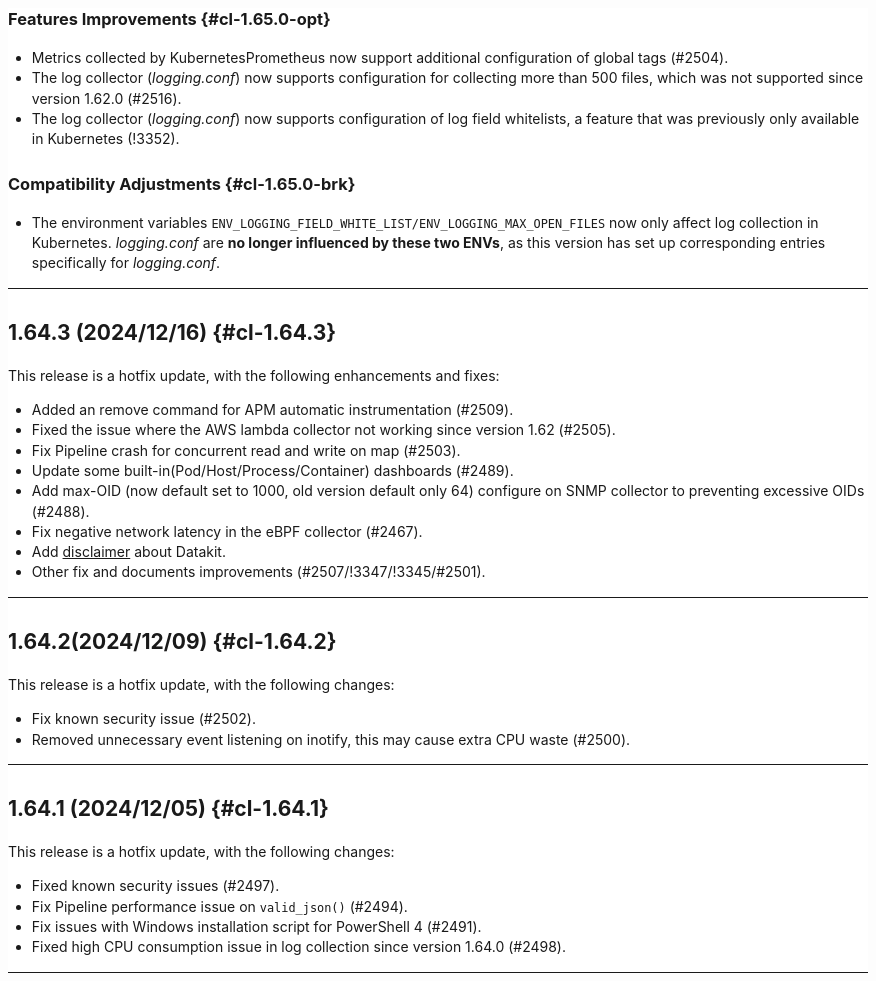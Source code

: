 ### Features Improvements {#cl-1.65.0-opt}

- Metrics collected by KubernetesPrometheus now support additional configuration of global tags (#2504).
- The log collector (*logging.conf*) now supports configuration for collecting more than 500 files, which was not supported since version 1.62.0 (#2516).
- The log collector (*logging.conf*) now supports configuration of log field whitelists, a feature that was previously only available in Kubernetes (!3352).

### Compatibility Adjustments {#cl-1.65.0-brk}

- The environment variables `ENV_LOGGING_FIELD_WHITE_LIST/ENV_LOGGING_MAX_OPEN_FILES` now only affect log collection in Kubernetes. *logging.conf* are **no longer influenced by these two ENVs**, as this version has set up corresponding entries specifically for *logging.conf*.

---

## 1.64.3 (2024/12/16) {#cl-1.64.3}

This release is a hotfix update, with the following enhancements and fixes:

- Added an remove command for APM automatic instrumentation (#2509).
- Fixed the issue where the AWS lambda collector not working since version 1.62 (#2505).
- Fix Pipeline crash for concurrent read and write on map (#2503).
- Update some built-in(Pod/Host/Process/Container) dashboards (#2489).
- Add max-OID (now default set to 1000, old version default only 64) configure on SNMP collector to preventing excessive OIDs (#2488).
- Fix negative network latency in the eBPF collector (#2467).
- Add [disclaimer](index.md#disclaimer) about Datakit.
- Other fix and documents improvements (#2507/!3347/!3345/#2501).

---

## 1.64.2(2024/12/09) {#cl-1.64.2}

This release is a hotfix update, with the following changes:

- Fix known security issue (#2502).
- Removed unnecessary event listening on inotify, this may cause extra CPU waste (#2500).

---

## 1.64.1 (2024/12/05) {#cl-1.64.1}

This release is a hotfix update, with the following changes:

- Fixed known security issues (#2497).
- Fix Pipeline performance issue on `valid_json()` (#2494).
- Fix issues with Windows installation script for PowerShell 4 (#2491).
- Fixed high CPU consumption issue in log collection since version 1.64.0 (#2498).

---
